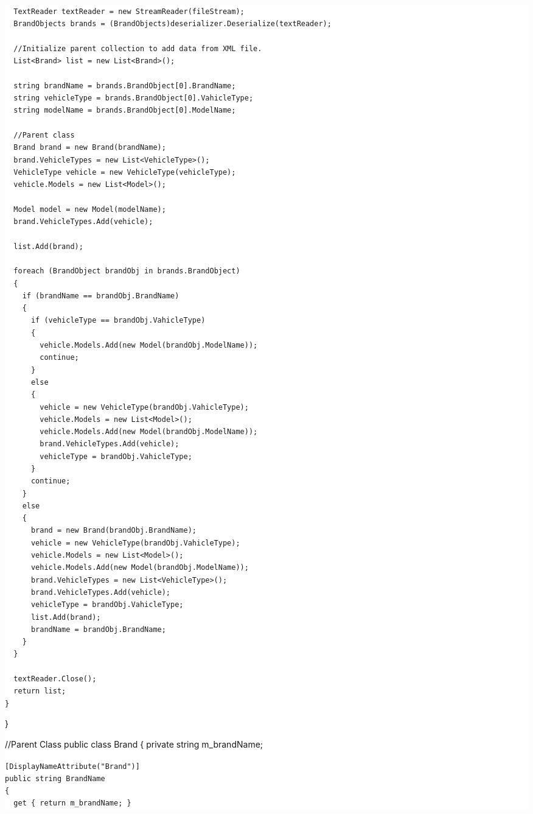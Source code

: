       TextReader textReader = new StreamReader(fileStream);
      BrandObjects brands = (BrandObjects)deserializer.Deserialize(textReader);

      //Initialize parent collection to add data from XML file. 
      List<Brand> list = new List<Brand>();

      string brandName = brands.BrandObject[0].BrandName;
      string vehicleType = brands.BrandObject[0].VahicleType;
      string modelName = brands.BrandObject[0].ModelName;

      //Parent class 
      Brand brand = new Brand(brandName);
      brand.VehicleTypes = new List<VehicleType>();
      VehicleType vehicle = new VehicleType(vehicleType);
      vehicle.Models = new List<Model>();

      Model model = new Model(modelName);
      brand.VehicleTypes.Add(vehicle);

      list.Add(brand);

      foreach (BrandObject brandObj in brands.BrandObject)
      {
        if (brandName == brandObj.BrandName)
        {
          if (vehicleType == brandObj.VahicleType)
          {
            vehicle.Models.Add(new Model(brandObj.ModelName));
            continue;
          }
          else
          {
            vehicle = new VehicleType(brandObj.VahicleType);
            vehicle.Models = new List<Model>();
            vehicle.Models.Add(new Model(brandObj.ModelName));
            brand.VehicleTypes.Add(vehicle);
            vehicleType = brandObj.VahicleType;
          }
          continue;
        }
        else
        {
          brand = new Brand(brandObj.BrandName);
          vehicle = new VehicleType(brandObj.VahicleType);
          vehicle.Models = new List<Model>();
          vehicle.Models.Add(new Model(brandObj.ModelName));
          brand.VehicleTypes = new List<VehicleType>();
          brand.VehicleTypes.Add(vehicle);
          vehicleType = brandObj.VahicleType;
          list.Add(brand);
          brandName = brandObj.BrandName;
        }
      }

      textReader.Close();
      return list;
    }
  }

  //Parent Class 
  public class Brand
  {
    private string m_brandName;

    [DisplayNameAttribute("Brand")]
    public string BrandName
    {
      get { return m_brandName; }
